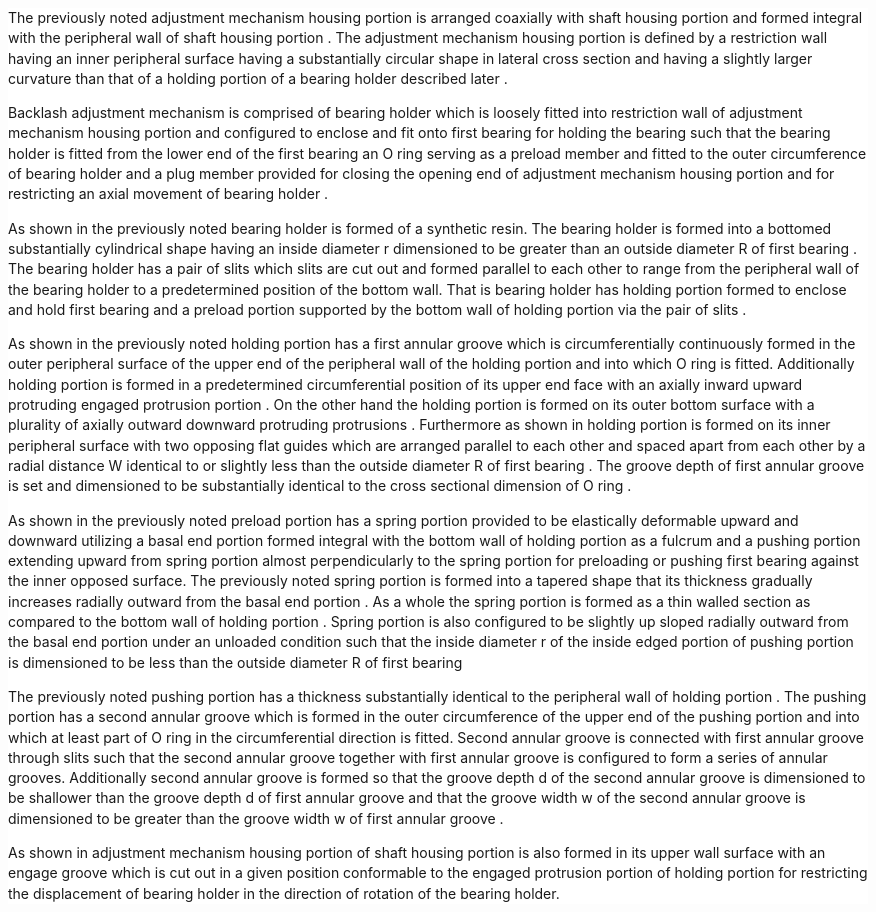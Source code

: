 The previously noted adjustment mechanism housing portion is arranged coaxially with shaft housing portion and formed integral with the peripheral wall of shaft housing portion . The adjustment mechanism housing portion is defined by a restriction wall having an inner peripheral surface having a substantially circular shape in lateral cross section and having a slightly larger curvature than that of a holding portion of a bearing holder described later .

Backlash adjustment mechanism is comprised of bearing holder which is loosely fitted into restriction wall of adjustment mechanism housing portion and configured to enclose and fit onto first bearing for holding the bearing such that the bearing holder is fitted from the lower end of the first bearing an O ring serving as a preload member and fitted to the outer circumference of bearing holder and a plug member provided for closing the opening end of adjustment mechanism housing portion and for restricting an axial movement of bearing holder .

As shown in the previously noted bearing holder is formed of a synthetic resin. The bearing holder is formed into a bottomed substantially cylindrical shape having an inside diameter r dimensioned to be greater than an outside diameter R of first bearing . The bearing holder has a pair of slits which slits are cut out and formed parallel to each other to range from the peripheral wall of the bearing holder to a predetermined position of the bottom wall. That is bearing holder has holding portion formed to enclose and hold first bearing and a preload portion supported by the bottom wall of holding portion via the pair of slits .

As shown in the previously noted holding portion has a first annular groove which is circumferentially continuously formed in the outer peripheral surface of the upper end of the peripheral wall of the holding portion and into which O ring is fitted. Additionally holding portion is formed in a predetermined circumferential position of its upper end face with an axially inward upward protruding engaged protrusion portion . On the other hand the holding portion is formed on its outer bottom surface with a plurality of axially outward downward protruding protrusions . Furthermore as shown in holding portion is formed on its inner peripheral surface with two opposing flat guides which are arranged parallel to each other and spaced apart from each other by a radial distance W identical to or slightly less than the outside diameter R of first bearing . The groove depth of first annular groove is set and dimensioned to be substantially identical to the cross sectional dimension of O ring .

As shown in the previously noted preload portion has a spring portion provided to be elastically deformable upward and downward utilizing a basal end portion formed integral with the bottom wall of holding portion as a fulcrum and a pushing portion extending upward from spring portion almost perpendicularly to the spring portion for preloading or pushing first bearing against the inner opposed surface. The previously noted spring portion is formed into a tapered shape that its thickness gradually increases radially outward from the basal end portion . As a whole the spring portion is formed as a thin walled section as compared to the bottom wall of holding portion . Spring portion is also configured to be slightly up sloped radially outward from the basal end portion under an unloaded condition such that the inside diameter r of the inside edged portion of pushing portion is dimensioned to be less than the outside diameter R of first bearing

The previously noted pushing portion has a thickness substantially identical to the peripheral wall of holding portion . The pushing portion has a second annular groove which is formed in the outer circumference of the upper end of the pushing portion and into which at least part of O ring in the circumferential direction is fitted. Second annular groove is connected with first annular groove through slits such that the second annular groove together with first annular groove is configured to form a series of annular grooves. Additionally second annular groove is formed so that the groove depth d of the second annular groove is dimensioned to be shallower than the groove depth d of first annular groove and that the groove width w of the second annular groove is dimensioned to be greater than the groove width w of first annular groove .

As shown in adjustment mechanism housing portion of shaft housing portion is also formed in its upper wall surface with an engage groove which is cut out in a given position conformable to the engaged protrusion portion of holding portion for restricting the displacement of bearing holder in the direction of rotation of the bearing holder.

